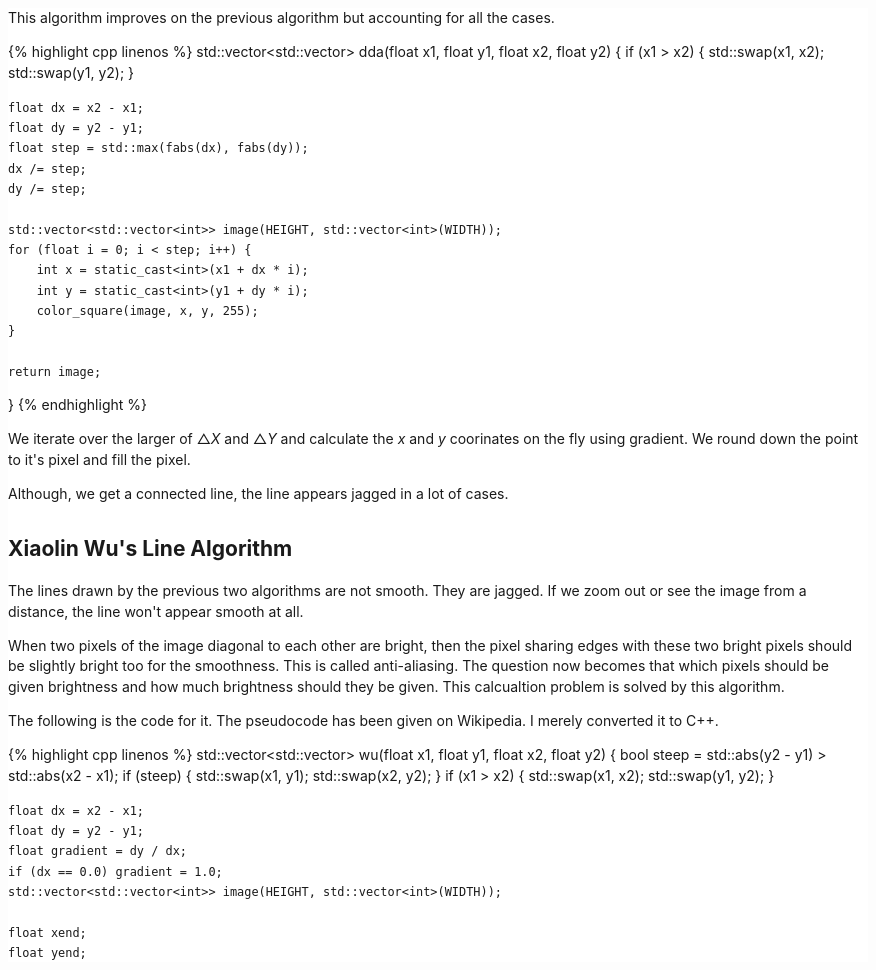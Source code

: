 This algorithm improves on the previous algorithm but accounting for all the cases.

{% highlight cpp linenos %}
std::vector<std::vector<int>> dda(float x1, float y1, float x2, float y2) {
	if (x1 > x2) {
		std::swap(x1, x2);
		std::swap(y1, y2);
	}

	float dx = x2 - x1;
	float dy = y2 - y1;
	float step = std::max(fabs(dx), fabs(dy));
	dx /= step;
	dy /= step;

	std::vector<std::vector<int>> image(HEIGHT, std::vector<int>(WIDTH));
	for (float i = 0; i < step; i++) {
		int x = static_cast<int>(x1 + dx * i);
		int y = static_cast<int>(y1 + dy * i);
		color_square(image, x, y, 255);
	}

	return image;
}
{% endhighlight %}

We iterate over the larger of $\triangle X$ and $\triangle Y$ and calculate the
$x$ and $y$ coorinates on the fly using gradient. We round down the point to
it's pixel and fill the pixel.

Although, we get a connected line, the line appears jagged in a lot of
cases.

## Xiaolin Wu's Line Algorithm

The lines drawn by the previous two algorithms are not smooth. They are jagged.
If we zoom out or see the image from a distance, the line won't appear smooth
at all.

When two pixels of the image diagonal to each other are bright, then the pixel
sharing edges with these two bright pixels should be slightly bright too for
the smoothness. This is called anti-aliasing. The question now becomes that
which pixels should be given brightness and how much brightness should they be
given. This calcualtion problem is solved by this algorithm.

The following is the code for it. The pseudocode has been given on Wikipedia. I
merely converted it to C++.

{% highlight cpp linenos %}
std::vector<std::vector<int>> wu(float x1, float y1, float x2, float y2) {
	bool steep = std::abs(y2 - y1) > std::abs(x2 - x1);
	if (steep) {
		std::swap(x1, y1);
		std::swap(x2, y2);
	}
	if (x1 > x2) {
		std::swap(x1, x2);
		std::swap(y1, y2);
	}

	float dx = x2 - x1;
	float dy = y2 - y1;
	float gradient = dy / dx;
	if (dx == 0.0) gradient = 1.0;
	std::vector<std::vector<int>> image(HEIGHT, std::vector<int>(WIDTH));

	float xend;
	float yend;
